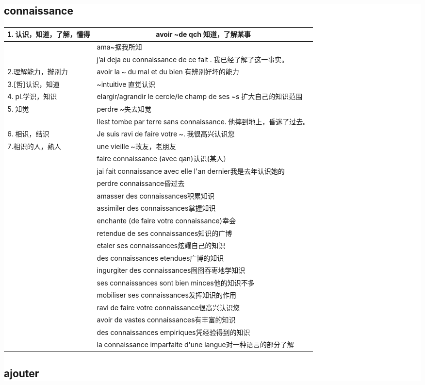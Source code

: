 

## connaissance

| 1. 认识，知道，了解，懂得 | avoir ~de qch 知道，了解某事                                 |
| ------------------------- | ------------------------------------------------------------ |
|                           | ama~据我所知                                                 |
|                           | j’ai deja eu connaissance de ce fait . 我已经了解了这一事实。 |
| 2.理解能力，辦别力        | avoir la ~ du mal et du bien 有辨别好坏的能力                |
| 3.[哲]认识，知道          | ~intuitive 直觉认识                                          |
| 4. pl.学识，知识          | elargir/agrandir le cercle/le champ de ses ~s 扩大自己的知识范围 |
| 5. 知觉                   | perdre ~失去知觉                                             |
|                           | Ilest tombe par terre sans connaissance. 他摔到地上，昏迷了过去。 |
| 6. 相识，结识             | Je suis ravi de faire votre ~. 我很高兴认识您                |
| 7.相识的人，熟人          | une vieille ~故友，老朋友                                    |
|                           | faire connaissance (avec qan)认识(某人）                     |
|                           | jai fait connaissance avec elle I'an dernier我是去年认识她的 |
|                           | perdre connaissance昏过去                                    |
|                           | amasser des connaissances积累知识                            |
|                           | assimiler des connaissances掌握知识                          |
|                           | enchante (de faire votre connaissance)幸会                   |
|                           | retendue de ses connaissances知识的广博                      |
|                           | etaler ses connaissances炫耀自己的知识                       |
|                           | des connaissances etendues广博的知识                         |
|                           | ingurgiter des connaissances囫囵吞枣地学知识                 |
|                           | ses connaissances sont bien minces他的知识不多               |
|                           | mobiliser ses connaissances发挥知识的作用                    |
|                           | ravi de faire votre connaissance很高兴认识您                 |
|                           | avoir de vastes connaissances有丰富的知识                    |
|                           | des connaissances empiriques凭经验得到的知识                 |
|                           | la connaissance imparfaite d'une langue对一种语言的部分了解  |



## ajouter
